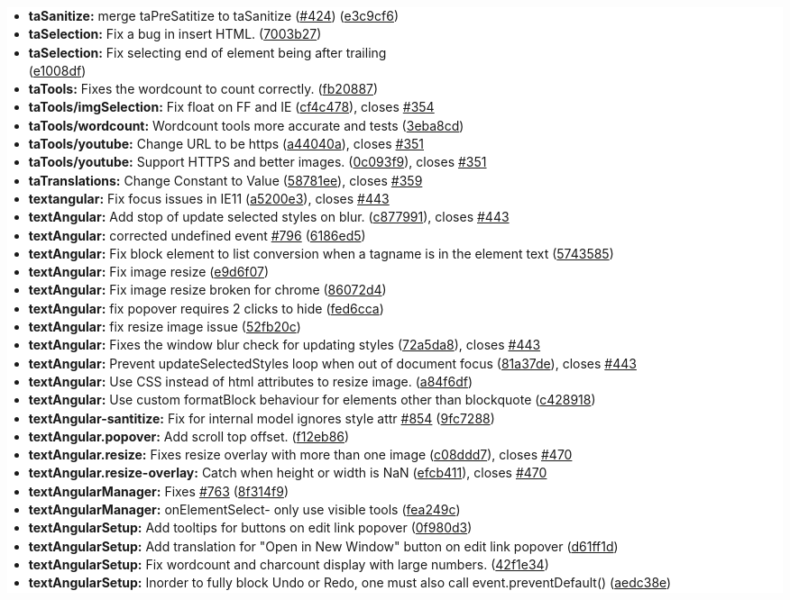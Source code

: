 * **taSanitize:** merge taPreSatitize to taSanitize ([#424](https://github.com/mspecs/textangular/issues/424)) ([e3c9cf6](https://github.com/mspecs/textangular/commit/e3c9cf6))
* **taSelection:** Fix a bug in insert HTML. ([7003b27](https://github.com/mspecs/textangular/commit/7003b27))
* **taSelection:** Fix selecting end of element being after trailing <br> ([e1008df](https://github.com/mspecs/textangular/commit/e1008df))
* **taTools:** Fixes the wordcount to count correctly. ([fb20887](https://github.com/mspecs/textangular/commit/fb20887))
* **taTools/imgSelection:** Fix float on FF and IE ([cf4c478](https://github.com/mspecs/textangular/commit/cf4c478)), closes [#354](https://github.com/mspecs/textangular/issues/354)
* **taTools/wordcount:** Wordcount tools more accurate and tests ([3eba8cd](https://github.com/mspecs/textangular/commit/3eba8cd))
* **taTools/youtube:** Change URL to be https ([a44040a](https://github.com/mspecs/textangular/commit/a44040a)), closes [#351](https://github.com/mspecs/textangular/issues/351)
* **taTools/youtube:** Support HTTPS and better images. ([0c093f9](https://github.com/mspecs/textangular/commit/0c093f9)), closes [#351](https://github.com/mspecs/textangular/issues/351)
* **taTranslations:** Change Constant to Value ([58781ee](https://github.com/mspecs/textangular/commit/58781ee)), closes [#359](https://github.com/mspecs/textangular/issues/359)
* **textangular:** Fix focus issues in IE11 ([a5200e3](https://github.com/mspecs/textangular/commit/a5200e3)), closes [#443](https://github.com/mspecs/textangular/issues/443)
* **textAngular:** Add stop of update selected styles on blur. ([c877991](https://github.com/mspecs/textangular/commit/c877991)), closes [#443](https://github.com/mspecs/textangular/issues/443)
* **textAngular:** corrected undefined event [#796](https://github.com/mspecs/textangular/issues/796) ([6186ed5](https://github.com/mspecs/textangular/commit/6186ed5))
* **textAngular:** Fix block element to list conversion when a tagname is in the element text ([5743585](https://github.com/mspecs/textangular/commit/5743585))
* **textAngular:** Fix image resize ([e9d6f07](https://github.com/mspecs/textangular/commit/e9d6f07))
* **textAngular:** Fix image resize broken for chrome ([86072d4](https://github.com/mspecs/textangular/commit/86072d4))
* **textAngular:** fix popover requires 2 clicks to hide ([fed6cca](https://github.com/mspecs/textangular/commit/fed6cca))
* **textAngular:** fix resize image issue ([52fb20c](https://github.com/mspecs/textangular/commit/52fb20c))
* **textAngular:** Fixes the window blur check for updating styles ([72a5da8](https://github.com/mspecs/textangular/commit/72a5da8)), closes [#443](https://github.com/mspecs/textangular/issues/443)
* **textAngular:** Prevent updateSelectedStyles loop when out of document focus ([81a37de](https://github.com/mspecs/textangular/commit/81a37de)), closes [#443](https://github.com/mspecs/textangular/issues/443)
* **textAngular:** Use CSS instead of html attributes to resize image. ([a84f6df](https://github.com/mspecs/textangular/commit/a84f6df))
* **textAngular:** Use custom formatBlock behaviour for elements other than blockquote ([c428918](https://github.com/mspecs/textangular/commit/c428918))
* **textAngular-santitize:** Fix for internal model ignores style attr [#854](https://github.com/mspecs/textangular/issues/854) ([9fc7288](https://github.com/mspecs/textangular/commit/9fc7288))
* **textAngular.popover:** Add scroll top offset. ([f12eb86](https://github.com/mspecs/textangular/commit/f12eb86))
* **textAngular.resize:** Fixes resize overlay with more than one image ([c08ddd7](https://github.com/mspecs/textangular/commit/c08ddd7)), closes [#470](https://github.com/mspecs/textangular/issues/470)
* **textAngular.resize-overlay:** Catch when height or width is NaN ([efcb411](https://github.com/mspecs/textangular/commit/efcb411)), closes [#470](https://github.com/mspecs/textangular/issues/470)
* **textAngularManager:** Fixes [#763](https://github.com/mspecs/textangular/issues/763) ([8f314f9](https://github.com/mspecs/textangular/commit/8f314f9))
* **textAngularManager:** onElementSelect- only use visible tools ([fea249c](https://github.com/mspecs/textangular/commit/fea249c))
* **textAngularSetup:** Add tooltips for buttons on edit link popover ([0f980d3](https://github.com/mspecs/textangular/commit/0f980d3))
* **textAngularSetup:** Add translation for "Open in New Window" button on edit link popover ([d61ff1d](https://github.com/mspecs/textangular/commit/d61ff1d))
* **textAngularSetup:** Fix wordcount and charcount display with large numbers. ([42f1e34](https://github.com/mspecs/textangular/commit/42f1e34))
* **textAngularSetup:** Inorder to fully block Undo or Redo, one must also call event.preventDefault() ([aedc38e](https://github.com/mspecs/textangular/commit/aedc38e))